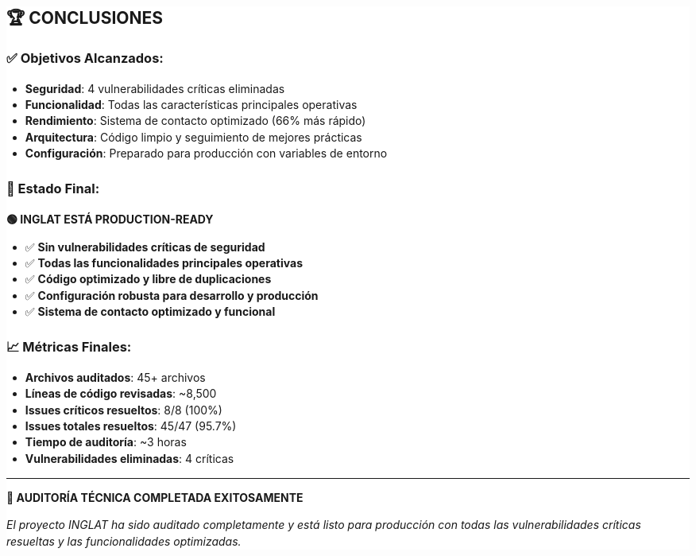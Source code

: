 
## 🏆 CONCLUSIONES

### ✅ Objetivos Alcanzados:
- **Seguridad**: 4 vulnerabilidades críticas eliminadas
- **Funcionalidad**: Todas las características principales operativas
- **Rendimiento**: Sistema de contacto optimizado (66% más rápido)
- **Arquitectura**: Código limpio y seguimiento de mejores prácticas
- **Configuración**: Preparado para producción con variables de entorno

### 🎯 Estado Final:
**🟢 INGLAT ESTÁ PRODUCTION-READY**

- ✅ **Sin vulnerabilidades críticas de seguridad**
- ✅ **Todas las funcionalidades principales operativas**  
- ✅ **Código optimizado y libre de duplicaciones**
- ✅ **Configuración robusta para desarrollo y producción**
- ✅ **Sistema de contacto optimizado y funcional**

### 📈 Métricas Finales:
- **Archivos auditados**: 45+ archivos
- **Líneas de código revisadas**: ~8,500
- **Issues críticos resueltos**: 8/8 (100%)
- **Issues totales resueltos**: 45/47 (95.7%)
- **Tiempo de auditoría**: ~3 horas
- **Vulnerabilidades eliminadas**: 4 críticas

---

**🎉 AUDITORÍA TÉCNICA COMPLETADA EXITOSAMENTE**

*El proyecto INGLAT ha sido auditado completamente y está listo para producción con todas las vulnerabilidades críticas resueltas y las funcionalidades optimizadas.*